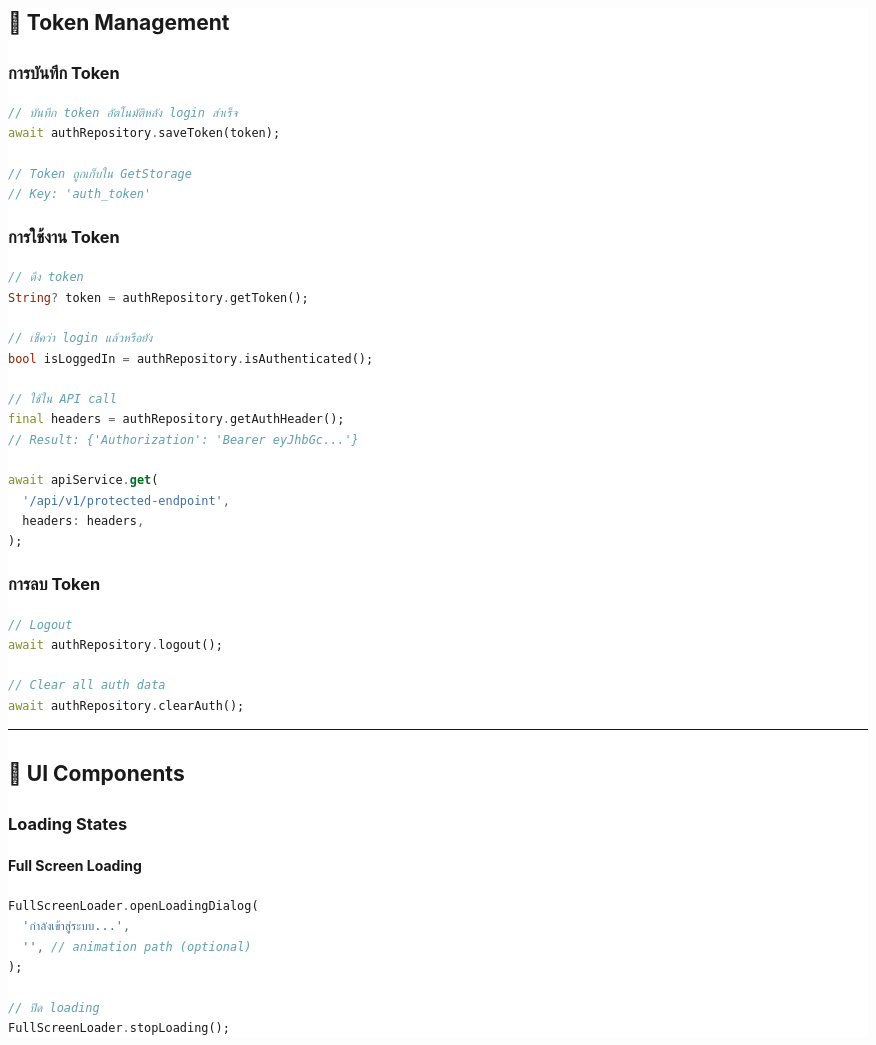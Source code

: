 
## 🔐 Token Management

### การบันทึก Token

```dart
// บันทึก token อัตโนมัติหลัง login สำเร็จ
await authRepository.saveToken(token);

// Token ถูกเก็บใน GetStorage
// Key: 'auth_token'
```

### การใช้งาน Token

```dart
// ดึง token
String? token = authRepository.getToken();

// เช็คว่า login แล้วหรือยัง
bool isLoggedIn = authRepository.isAuthenticated();

// ใช้ใน API call
final headers = authRepository.getAuthHeader();
// Result: {'Authorization': 'Bearer eyJhbGc...'}

await apiService.get(
  '/api/v1/protected-endpoint',
  headers: headers,
);
```

### การลบ Token

```dart
// Logout
await authRepository.logout();

// Clear all auth data
await authRepository.clearAuth();
```

---

## 🎨 UI Components

### Loading States

#### Full Screen Loading

```dart
FullScreenLoader.openLoadingDialog(
  'กำลังเข้าสู่ระบบ...',
  '', // animation path (optional)
);

// ปิด loading
FullScreenLoader.stopLoading();
```
